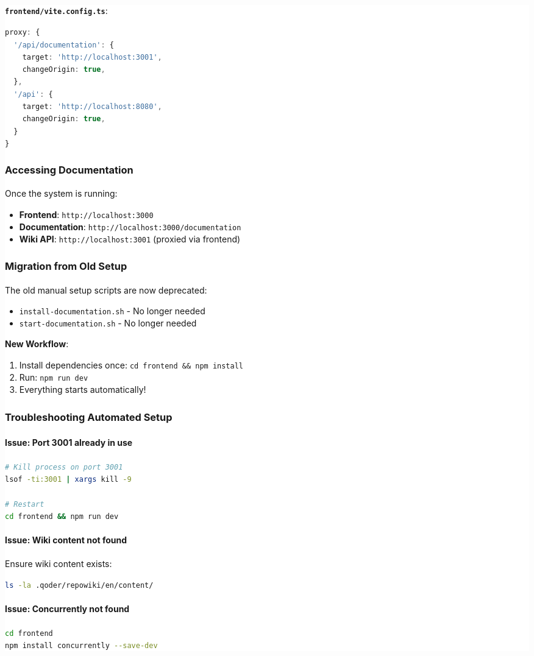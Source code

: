 **`frontend/vite.config.ts`**:
```ts
proxy: {
  '/api/documentation': {
    target: 'http://localhost:3001',
    changeOrigin: true,
  },
  '/api': {
    target: 'http://localhost:8080',
    changeOrigin: true,
  }
}
```

### Accessing Documentation
Once the system is running:
- **Frontend**: `http://localhost:3000`
- **Documentation**: `http://localhost:3000/documentation`
- **Wiki API**: `http://localhost:3001` (proxied via frontend)

### Migration from Old Setup
The old manual setup scripts are now deprecated:
- `install-documentation.sh` - No longer needed
- `start-documentation.sh` - No longer needed

**New Workflow**:
1. Install dependencies once: `cd frontend && npm install`
2. Run: `npm run dev`
3. Everything starts automatically!

### Troubleshooting Automated Setup

#### Issue: Port 3001 already in use
```bash
# Kill process on port 3001
lsof -ti:3001 | xargs kill -9

# Restart
cd frontend && npm run dev
```

#### Issue: Wiki content not found
Ensure wiki content exists:
```bash
ls -la .qoder/repowiki/en/content/
```

#### Issue: Concurrently not found
```bash
cd frontend
npm install concurrently --save-dev
```

